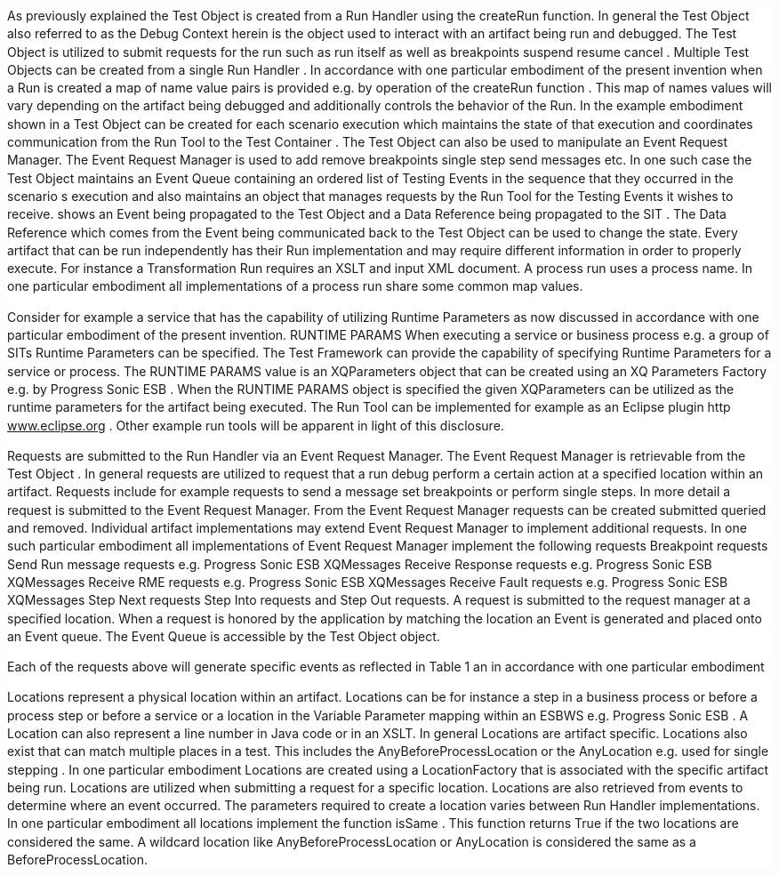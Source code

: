 As previously explained the Test Object is created from a Run Handler using the createRun function. In general the Test Object also referred to as the Debug Context herein is the object used to interact with an artifact being run and debugged. The Test Object is utilized to submit requests for the run such as run itself as well as breakpoints suspend resume cancel . Multiple Test Objects can be created from a single Run Handler . In accordance with one particular embodiment of the present invention when a Run is created a map of name value pairs is provided e.g. by operation of the createRun function . This map of names values will vary depending on the artifact being debugged and additionally controls the behavior of the Run. In the example embodiment shown in a Test Object can be created for each scenario execution which maintains the state of that execution and coordinates communication from the Run Tool to the Test Container . The Test Object can also be used to manipulate an Event Request Manager. The Event Request Manager is used to add remove breakpoints single step send messages etc. In one such case the Test Object maintains an Event Queue containing an ordered list of Testing Events in the sequence that they occurred in the scenario s execution and also maintains an object that manages requests by the Run Tool for the Testing Events it wishes to receive. shows an Event being propagated to the Test Object and a Data Reference being propagated to the SIT . The Data Reference which comes from the Event being communicated back to the Test Object can be used to change the state. Every artifact that can be run independently has their Run implementation and may require different information in order to properly execute. For instance a Transformation Run requires an XSLT and input XML document. A process run uses a process name. In one particular embodiment all implementations of a process run share some common map values.

Consider for example a service that has the capability of utilizing Runtime Parameters as now discussed in accordance with one particular embodiment of the present invention. RUNTIME PARAMS When executing a service or business process e.g. a group of SITs Runtime Parameters can be specified. The Test Framework can provide the capability of specifying Runtime Parameters for a service or process. The RUNTIME PARAMS value is an XQParameters object that can be created using an XQ Parameters Factory e.g. by Progress Sonic ESB . When the RUNTIME PARAMS object is specified the given XQParameters can be utilized as the runtime parameters for the artifact being executed. The Run Tool can be implemented for example as an Eclipse plugin http www.eclipse.org . Other example run tools will be apparent in light of this disclosure.

Requests are submitted to the Run Handler via an Event Request Manager. The Event Request Manager is retrievable from the Test Object . In general requests are utilized to request that a run debug perform a certain action at a specified location within an artifact. Requests include for example requests to send a message set breakpoints or perform single steps. In more detail a request is submitted to the Event Request Manager. From the Event Request Manager requests can be created submitted queried and removed. Individual artifact implementations may extend Event Request Manager to implement additional requests. In one such particular embodiment all implementations of Event Request Manager implement the following requests Breakpoint requests Send Run message requests e.g. Progress Sonic ESB XQMessages Receive Response requests e.g. Progress Sonic ESB XQMessages Receive RME requests e.g. Progress Sonic ESB XQMessages Receive Fault requests e.g. Progress Sonic ESB XQMessages Step Next requests Step Into requests and Step Out requests. A request is submitted to the request manager at a specified location. When a request is honored by the application by matching the location an Event is generated and placed onto an Event queue. The Event Queue is accessible by the Test Object object.

Each of the requests above will generate specific events as reflected in Table 1 an in accordance with one particular embodiment 

Locations represent a physical location within an artifact. Locations can be for instance a step in a business process or before a process step or before a service or a location in the Variable Parameter mapping within an ESBWS e.g. Progress Sonic ESB . A Location can also represent a line number in Java code or in an XSLT. In general Locations are artifact specific. Locations also exist that can match multiple places in a test. This includes the AnyBeforeProcessLocation or the AnyLocation e.g. used for single stepping . In one particular embodiment Locations are created using a LocationFactory that is associated with the specific artifact being run. Locations are utilized when submitting a request for a specific location. Locations are also retrieved from events to determine where an event occurred. The parameters required to create a location varies between Run Handler implementations. In one particular embodiment all locations implement the function isSame . This function returns True if the two locations are considered the same. A wildcard location like AnyBeforeProcessLocation or AnyLocation is considered the same as a BeforeProcessLocation.
